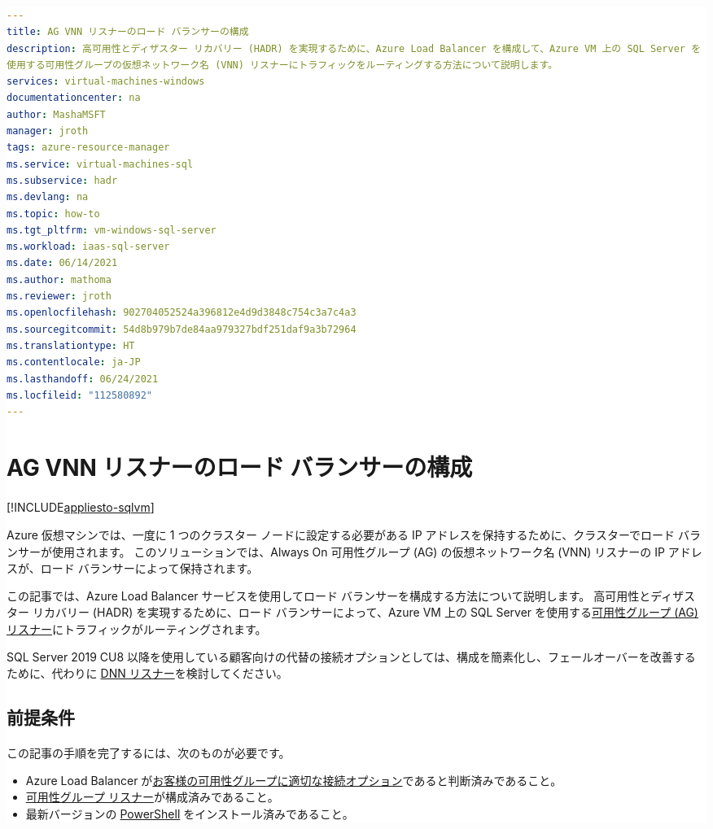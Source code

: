 ```yaml
---
title: AG VNN リスナーのロード バランサーの構成
description: 高可用性とディザスター リカバリー (HADR) を実現するために、Azure Load Balancer を構成して、Azure VM 上の SQL Server を使用する可用性グループの仮想ネットワーク名 (VNN) リスナーにトラフィックをルーティングする方法について説明します。
services: virtual-machines-windows
documentationcenter: na
author: MashaMSFT
manager: jroth
tags: azure-resource-manager
ms.service: virtual-machines-sql
ms.subservice: hadr
ms.devlang: na
ms.topic: how-to
ms.tgt_pltfrm: vm-windows-sql-server
ms.workload: iaas-sql-server
ms.date: 06/14/2021
ms.author: mathoma
ms.reviewer: jroth
ms.openlocfilehash: 902704052524a396812e4d9d3848c754c3a7c4a3
ms.sourcegitcommit: 54d8b979b7de84aa979327bdf251daf9a3b72964
ms.translationtype: HT
ms.contentlocale: ja-JP
ms.lasthandoff: 06/24/2021
ms.locfileid: "112580892"
---
```

# <a name="configure-load-balancer-for-ag-vnn-listener"></a>AG VNN リスナーのロード バランサーの構成
[!INCLUDE[appliesto-sqlvm](../../includes/appliesto-sqlvm.md)]

Azure 仮想マシンでは、一度に 1 つのクラスター ノードに設定する必要がある IP アドレスを保持するために、クラスターでロード バランサーが使用されます。 このソリューションでは、Always On 可用性グループ (AG) の仮想ネットワーク名 (VNN) リスナーの IP アドレスが、ロード バランサーによって保持されます。 

この記事では、Azure Load Balancer サービスを使用してロード バランサーを構成する方法について説明します。 高可用性とディザスター リカバリー (HADR) を実現するために、ロード バランサーによって、Azure VM 上の SQL Server を使用する[可用性グループ (AG) リスナー](availability-group-overview.md)にトラフィックがルーティングされます。 

SQL Server 2019 CU8 以降を使用している顧客向けの代替の接続オプションとしては、構成を簡素化し、フェールオーバーを改善するために、代わりに [DNN リスナー](availability-group-vnn-azure-load-balancer-configure.md)を検討してください。  



## <a name="prerequisites"></a>前提条件

この記事の手順を完了するには、次のものが必要です。

- Azure Load Balancer が[お客様の可用性グループに適切な接続オプション](hadr-windows-server-failover-cluster-overview.md#virtual-network-name-vnn)であると判断済みであること。
- [可用性グループ リスナー](availability-group-overview.md)が構成済みであること。
- 最新バージョンの [PowerShell](/powershell/scripting/install/installing-powershell-core-on-windows) をインストール済みであること。 
